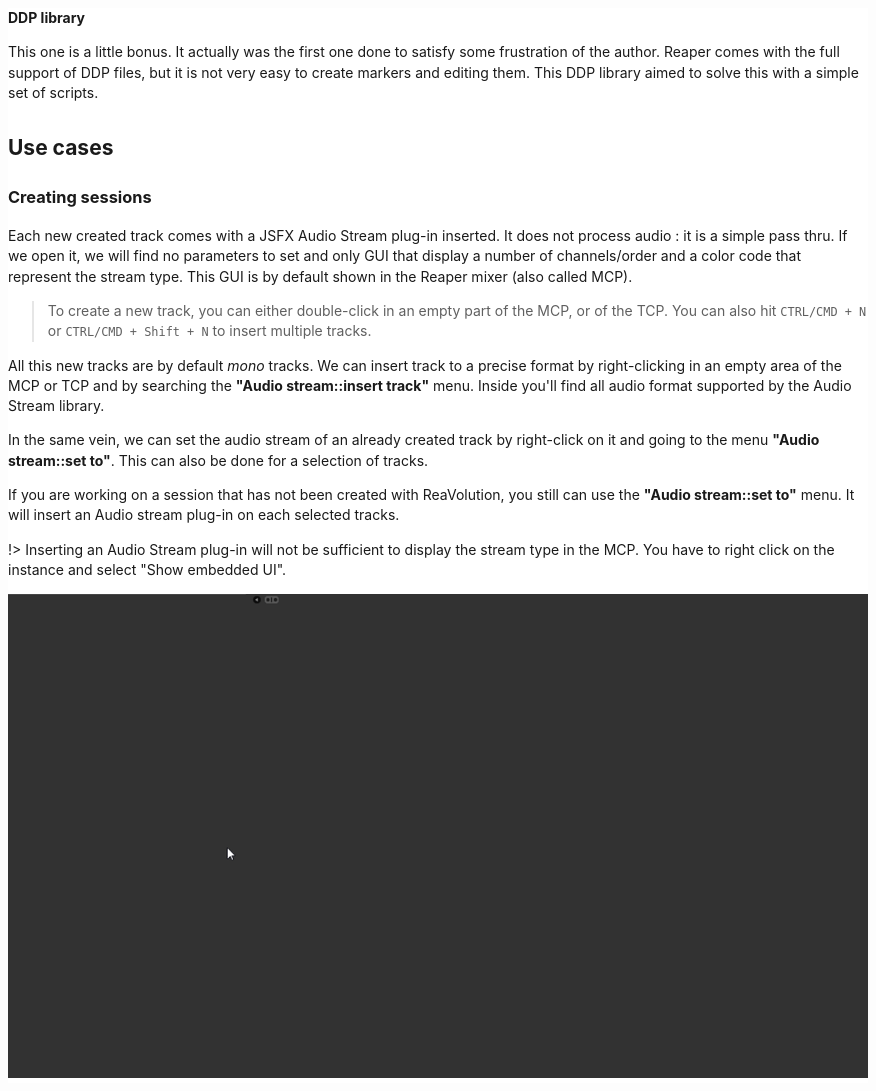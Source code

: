 **DDP library**

This one is a little bonus. It actually was the first one done to satisfy some frustration of the author. Reaper comes with the full support of DDP files, but it is not very easy to create markers and editing them. This DDP library aimed to solve this with a simple set of scripts.

## Use cases
### Creating sessions

Each new created track comes with a JSFX Audio Stream plug-in inserted. It does not process audio : it is a simple pass thru. If we open it, we will find no parameters to set and only GUI that display a number of channels/order and a color code that represent the stream type. This GUI is by default shown in the Reaper mixer (also called MCP).

> To create a new track, you can either double-click in an empty part of the MCP, or of the TCP. You can also hit <code>CTRL/CMD + N</code> or <code>CTRL/CMD + Shift + N</code> to insert multiple tracks.

All this new tracks are by default *mono* tracks. We can insert track to a precise format by right-clicking in an empty area of the MCP or TCP and by searching the **"Audio stream::insert track"** menu. Inside you'll find all audio format supported by the Audio Stream library.

In the same vein, we can set the audio stream of an already created track by right-click on it and going to the menu **"Audio stream::set to"**. This can also be done for a selection of tracks.

If you are working on a session that has not been created with ReaVolution, you still can use the **"Audio stream::set to"** menu. It will insert an Audio stream plug-in on each selected tracks.

!> Inserting an Audio Stream plug-in will not be sufficient to display the stream type in the MCP. You have to right click on the instance and select "Show embedded UI".

![createSession.gif](include/createSession.gif)
